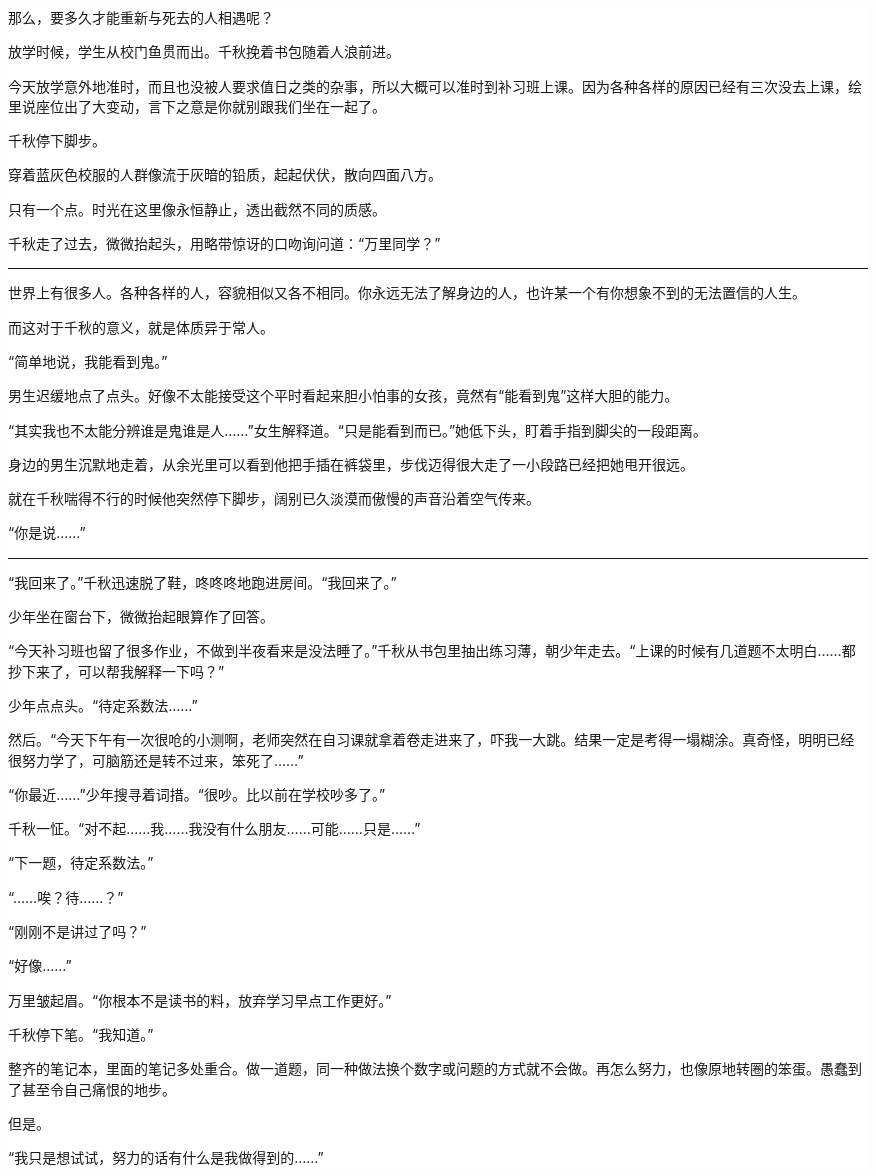 那么，要多久才能重新与死去的人相遇呢？

放学时候，学生从校门鱼贯而出。千秋挽着书包随着人浪前进。

今天放学意外地准时，而且也没被人要求值日之类的杂事，所以大概可以准时到补习班上课。因为各种各样的原因已经有三次没去上课，绘里说座位出了大变动，言下之意是你就别跟我们坐在一起了。

千秋停下脚步。

穿着蓝灰色校服的人群像流于灰暗的铅质，起起伏伏，散向四面八方。

只有一个点。时光在这里像永恒静止，透出截然不同的质感。

千秋走了过去，微微抬起头，用略带惊讶的口吻询问道：“万里同学？”

---

世界上有很多人。各种各样的人，容貌相似又各不相同。你永远无法了解身边的人，也许某一个有你想象不到的无法置信的人生。

而这对于千秋的意义，就是体质异于常人。

“简单地说，我能看到鬼。”

男生迟缓地点了点头。好像不太能接受这个平时看起来胆小怕事的女孩，竟然有“能看到鬼”这样大胆的能力。

“其实我也不太能分辨谁是鬼谁是人……”女生解释道。“只是能看到而已。”她低下头，盯着手指到脚尖的一段距离。

身边的男生沉默地走着，从余光里可以看到他把手插在裤袋里，步伐迈得很大走了一小段路已经把她甩开很远。

就在千秋喘得不行的时候他突然停下脚步，阔别已久淡漠而傲慢的声音沿着空气传来。

“你是说……”

---

“我回来了。”千秋迅速脱了鞋，咚咚咚地跑进房间。“我回来了。”

少年坐在窗台下，微微抬起眼算作了回答。

“今天补习班也留了很多作业，不做到半夜看来是没法睡了。”千秋从书包里抽出练习薄，朝少年走去。“上课的时候有几道题不太明白……都抄下来了，可以帮我解释一下吗？”

少年点点头。“待定系数法……”

然后。“今天下午有一次很呛的小测啊，老师突然在自习课就拿着卷走进来了，吓我一大跳。结果一定是考得一塌糊涂。真奇怪，明明已经很努力学了，可脑筋还是转不过来，笨死了……”

“你最近……”少年搜寻着词措。“很吵。比以前在学校吵多了。”

千秋一怔。“对不起……我……我没有什么朋友……可能……只是……”

“下一题，待定系数法。”

“……唉？待……？”

“刚刚不是讲过了吗？”

“好像……”

万里皱起眉。“你根本不是读书的料，放弃学习早点工作更好。”

千秋停下笔。“我知道。”

整齐的笔记本，里面的笔记多处重合。做一道题，同一种做法换个数字或问题的方式就不会做。再怎么努力，也像原地转圈的笨蛋。愚蠢到了甚至令自己痛恨的地步。

但是。

“我只是想试试，努力的话有什么是我做得到的……”

